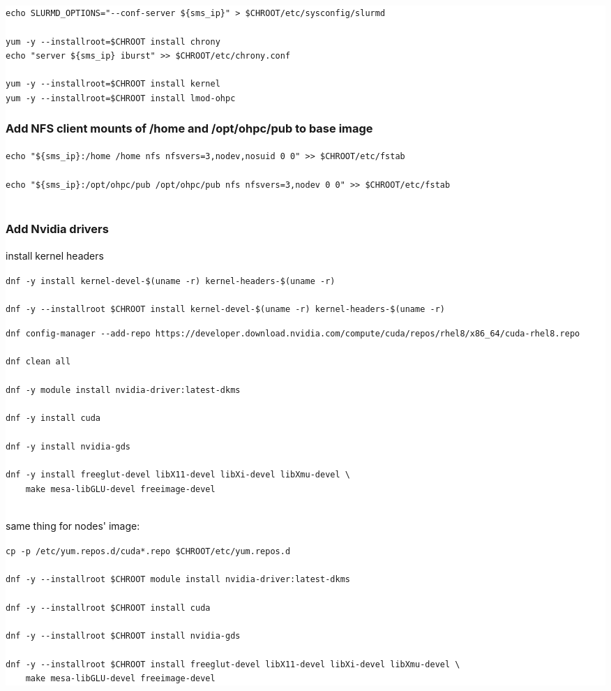
```
echo SLURMD_OPTIONS="--conf-server ${sms_ip}" > $CHROOT/etc/sysconfig/slurmd

yum -y --installroot=$CHROOT install chrony
echo "server ${sms_ip} iburst" >> $CHROOT/etc/chrony.conf

yum -y --installroot=$CHROOT install kernel
yum -y --installroot=$CHROOT install lmod-ohpc

```


### Add NFS client mounts of /home and /opt/ohpc/pub to base image
```
echo "${sms_ip}:/home /home nfs nfsvers=3,nodev,nosuid 0 0" >> $CHROOT/etc/fstab

echo "${sms_ip}:/opt/ohpc/pub /opt/ohpc/pub nfs nfsvers=3,nodev 0 0" >> $CHROOT/etc/fstab


```


### Add Nvidia drivers

install kernel headers

```
dnf -y install kernel-devel-$(uname -r) kernel-headers-$(uname -r)

dnf -y --installroot $CHROOT install kernel-devel-$(uname -r) kernel-headers-$(uname -r)

```

```
dnf config-manager --add-repo https://developer.download.nvidia.com/compute/cuda/repos/rhel8/x86_64/cuda-rhel8.repo

dnf clean all

dnf -y module install nvidia-driver:latest-dkms

dnf -y install cuda

dnf -y install nvidia-gds

dnf -y install freeglut-devel libX11-devel libXi-devel libXmu-devel \
    make mesa-libGLU-devel freeimage-devel


```
same thing for nodes' image:

```
cp -p /etc/yum.repos.d/cuda*.repo $CHROOT/etc/yum.repos.d

dnf -y --installroot $CHROOT module install nvidia-driver:latest-dkms

dnf -y --installroot $CHROOT install cuda

dnf -y --installroot $CHROOT install nvidia-gds

dnf -y --installroot $CHROOT install freeglut-devel libX11-devel libXi-devel libXmu-devel \
    make mesa-libGLU-devel freeimage-devel
```
